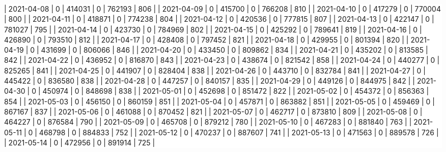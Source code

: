 | 2021-04-08 | 0 | 414031 | 0 | 762193 | 806 |
| 2021-04-09 | 0 | 415700 | 0 | 766208 | 810 |
| 2021-04-10 | 0 | 417279 | 0 | 770004 | 800 |
| 2021-04-11 | 0 | 418871 | 0 | 774238 | 804 |
| 2021-04-12 | 0 | 420536 | 0 | 777815 | 807 |
| 2021-04-13 | 0 | 422147 | 0 | 781027 | 795 |
| 2021-04-14 | 0 | 423730 | 0 | 784969 | 802 |
| 2021-04-15 | 0 | 425292 | 0 | 789641 | 819 |
| 2021-04-16 | 0 | 426890 | 0 | 793510 | 812 |
| 2021-04-17 | 0 | 428408 | 0 | 797452 | 821 |
| 2021-04-18 | 0 | 429955 | 0 | 801394 | 820 |
| 2021-04-19 | 0 | 431699 | 0 | 806066 | 846 |
| 2021-04-20 | 0 | 433450 | 0 | 809862 | 834 |
| 2021-04-21 | 0 | 435202 | 0 | 813585 | 842 |
| 2021-04-22 | 0 | 436952 | 0 | 816870 | 843 |
| 2021-04-23 | 0 | 438674 | 0 | 821542 | 858 |
| 2021-04-24 | 0 | 440277 | 0 | 825265 | 841 |
| 2021-04-25 | 0 | 441907 | 0 | 828404 | 838 |
| 2021-04-26 | 0 | 443710 | 0 | 832784 | 841 |
| 2021-04-27 | 0 | 445422 | 0 | 836580 | 838 |
| 2021-04-28 | 0 | 447257 | 0 | 840157 | 835 |
| 2021-04-29 | 0 | 449126 | 0 | 844975 | 842 |
| 2021-04-30 | 0 | 450974 | 0 | 848698 | 838 |
| 2021-05-01 | 0 | 452698 | 0 | 851472 | 822 |
| 2021-05-02 | 0 | 454372 | 0 | 856363 | 854 |
| 2021-05-03 | 0 | 456150 | 0 | 860159 | 851 |
| 2021-05-04 | 0 | 457871 | 0 | 863882 | 851 |
| 2021-05-05 | 0 | 459469 | 0 | 867167 | 837 |
| 2021-05-06 | 0 | 461088 | 0 | 870452 | 821 |
| 2021-05-07 | 0 | 462717 | 0 | 873810 | 809 |
| 2021-05-08 | 0 | 464227 | 0 | 876584 | 790 |
| 2021-05-09 | 0 | 465708 | 0 | 879212 | 780 |
| 2021-05-10 | 0 | 467283 | 0 | 881840 | 763 |
| 2021-05-11 | 0 | 468798 | 0 | 884833 | 752 |
| 2021-05-12 | 0 | 470237 | 0 | 887607 | 741 |
| 2021-05-13 | 0 | 471563 | 0 | 889578 | 726 |
| 2021-05-14 | 0 | 472956 | 0 | 891914 | 725 |